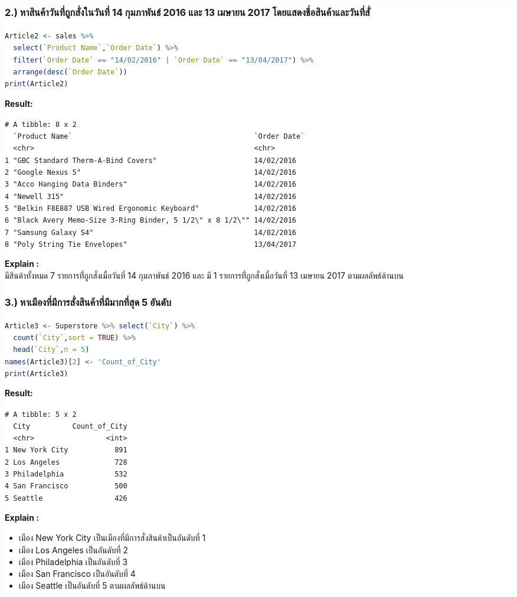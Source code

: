 ### 2.) หาสินค้าวันที่ถูกสั่งในวันที่ 14 กุมภาพันธ์ 2016 และ 13 เมษายน 2017 โดยแสดงชื่อสินค้าและวันที่สั่
```R
Article2 <- sales %>%
  select(`Product Name`,`Order Date`) %>%
  filter(`Order Date` == "14/02/2016" | `Order Date` == "13/04/2017") %>%
  arrange(desc(`Order Date`))
print(Article2)
```
**Result:**
```
# A tibble: 8 x 2
  `Product Name`                                           `Order Date`
  <chr>                                                    <chr>       
1 "GBC Standard Therm-A-Bind Covers"                       14/02/2016  
2 "Google Nexus 5"                                         14/02/2016  
3 "Acco Hanging Data Binders"                              14/02/2016  
4 "Newell 315"                                             14/02/2016  
5 "Belkin F8E887 USB Wired Ergonomic Keyboard"             14/02/2016  
6 "Black Avery Memo-Size 3-Ring Binder, 5 1/2\" x 8 1/2\"" 14/02/2016  
7 "Samsung Galaxy S4"                                      14/02/2016  
8 "Poly String Tie Envelopes"                              13/04/2017 
```
**Explain :** <br>
มีสินค้าทั้งหมด 7 รายการที่่ถูกสั่งเมื่อวันที่ 14 กุมภาพันธ์ 2016 และ มี 1 รายการที่่ถูกสั่งเมื่อวันที่ 13 เมษายน 2017 ตามผลลัพธ์ด้านบน

### 3.) หาเมืองที่มีการสั่งสินค้าที่มีมากที่สุด 5 อันดับ
```R
Article3 <- Superstore %>% select(`City`) %>%
  count(`City`,sort = TRUE) %>%
  head(`City`,n = 5) 
names(Article3)[2] <- 'Count_of_City'
print(Article3)
```
**Result:**
```
# A tibble: 5 x 2
  City          Count_of_City
  <chr>                 <int>
1 New York City           891
2 Los Angeles             728
3 Philadelphia            532
4 San Francisco           500
5 Seattle                 426
```
**Explain :** <br>
- เมือง New York City เป็นเมืองที่มีการสั่งสินค้าเป็นอันดับที่ 1
- เมือง Los Angeles เป็นอันดับที่ 2 
- เมือง Philadelphia เป็นอันดับที่ 3 
- เมือง San Francisco เป็นอันดับที่ 4 
- เมือง Seattle เป็นอันดับที่ 5 ตามผลลัพธ์ด้านบน
